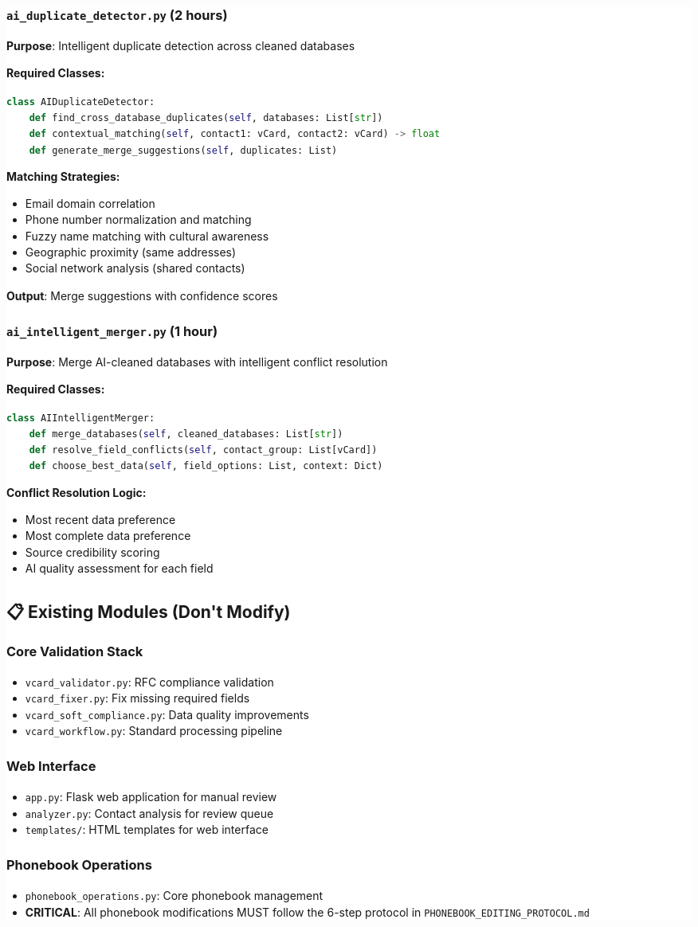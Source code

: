 ### **`ai_duplicate_detector.py`** (2 hours)
**Purpose**: Intelligent duplicate detection across cleaned databases

**Required Classes:**
```python
class AIDuplicateDetector:
    def find_cross_database_duplicates(self, databases: List[str])
    def contextual_matching(self, contact1: vCard, contact2: vCard) -> float
    def generate_merge_suggestions(self, duplicates: List)
```

**Matching Strategies:**
- Email domain correlation
- Phone number normalization and matching
- Fuzzy name matching with cultural awareness
- Geographic proximity (same addresses)
- Social network analysis (shared contacts)

**Output**: Merge suggestions with confidence scores

### **`ai_intelligent_merger.py`** (1 hour)
**Purpose**: Merge AI-cleaned databases with intelligent conflict resolution

**Required Classes:**
```python
class AIIntelligentMerger:
    def merge_databases(self, cleaned_databases: List[str])
    def resolve_field_conflicts(self, contact_group: List[vCard])
    def choose_best_data(self, field_options: List, context: Dict)
```

**Conflict Resolution Logic:**
- Most recent data preference
- Most complete data preference  
- Source credibility scoring
- AI quality assessment for each field

## 📋 **Existing Modules (Don't Modify)**

### **Core Validation Stack**
- `vcard_validator.py`: RFC compliance validation
- `vcard_fixer.py`: Fix missing required fields
- `vcard_soft_compliance.py`: Data quality improvements
- `vcard_workflow.py`: Standard processing pipeline

### **Web Interface**
- `app.py`: Flask web application for manual review
- `analyzer.py`: Contact analysis for review queue
- `templates/`: HTML templates for web interface

### **Phonebook Operations**
- `phonebook_operations.py`: Core phonebook management
- **CRITICAL**: All phonebook modifications MUST follow the 6-step protocol in `PHONEBOOK_EDITING_PROTOCOL.md`
